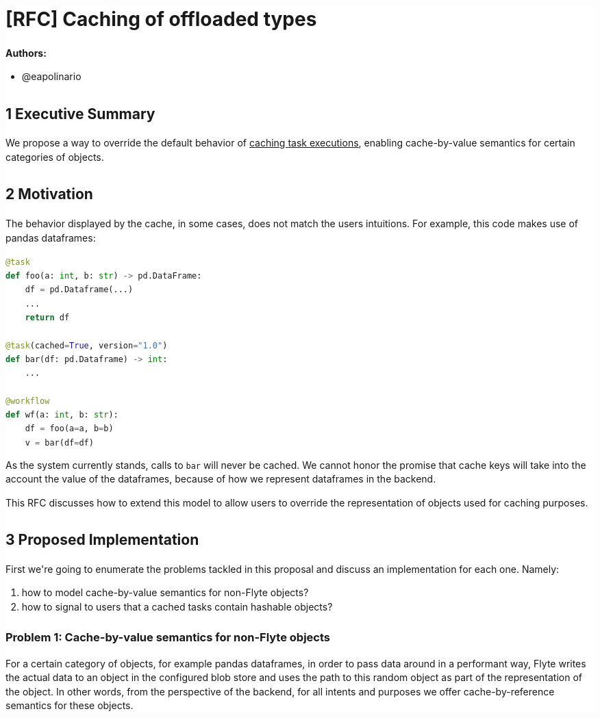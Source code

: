 # [RFC] Caching of offloaded types

**Authors:**

- @eapolinario

## 1 Executive Summary

We propose a way to override the default behavior of [caching task executions](https://docs.flyte.org/en/latest/user_guide/development_lifecycle/caching.html), enabling cache-by-value semantics for certain categories of objects.

## 2 Motivation

The behavior displayed by the cache, in some cases, does not match the users intuitions. For example, this code makes use of pandas dataframes:

```python
@task
def foo(a: int, b: str) -> pd.DataFrame:
    df = pd.Dataframe(...)
    ...
    return df

@task(cached=True, version="1.0")
def bar(df: pd.Dataframe) -> int:
    ...

@workflow
def wf(a: int, b: str):
    df = foo(a=a, b=b)
    v = bar(df=df)
```

As the system currently stands, calls to `bar` will never be cached. We cannot honor the promise that cache keys will take into the account the value of the dataframes, because of how we represent dataframes in the backend.

This RFC discusses how to extend this model to allow users to override the representation of objects used for caching purposes.

## 3 Proposed Implementation

First we're going to enumerate the problems tackled in this proposal and discuss an implementation for each one. Namely:
  1. how to model cache-by-value semantics for non-Flyte objects?
  2. how to signal to users that a cached tasks contain hashable objects?

### Problem 1: Cache-by-value semantics for non-Flyte objects

For a certain category of objects, for example pandas dataframes, in order to pass data around in a performant way, Flyte writes the actual data to an object in the configured blob store and uses the path to this random object as part of the representation of the object. In other words, from the perspective of the backend, for all intents and purposes we offer cache-by-reference semantics for these objects.


[^1]: For the purposes of this discussion, every time we mention cached tasks in this section we are assuming that we're talking about tasks where the cache bit is set to True and that at least one of the input types is hashable.